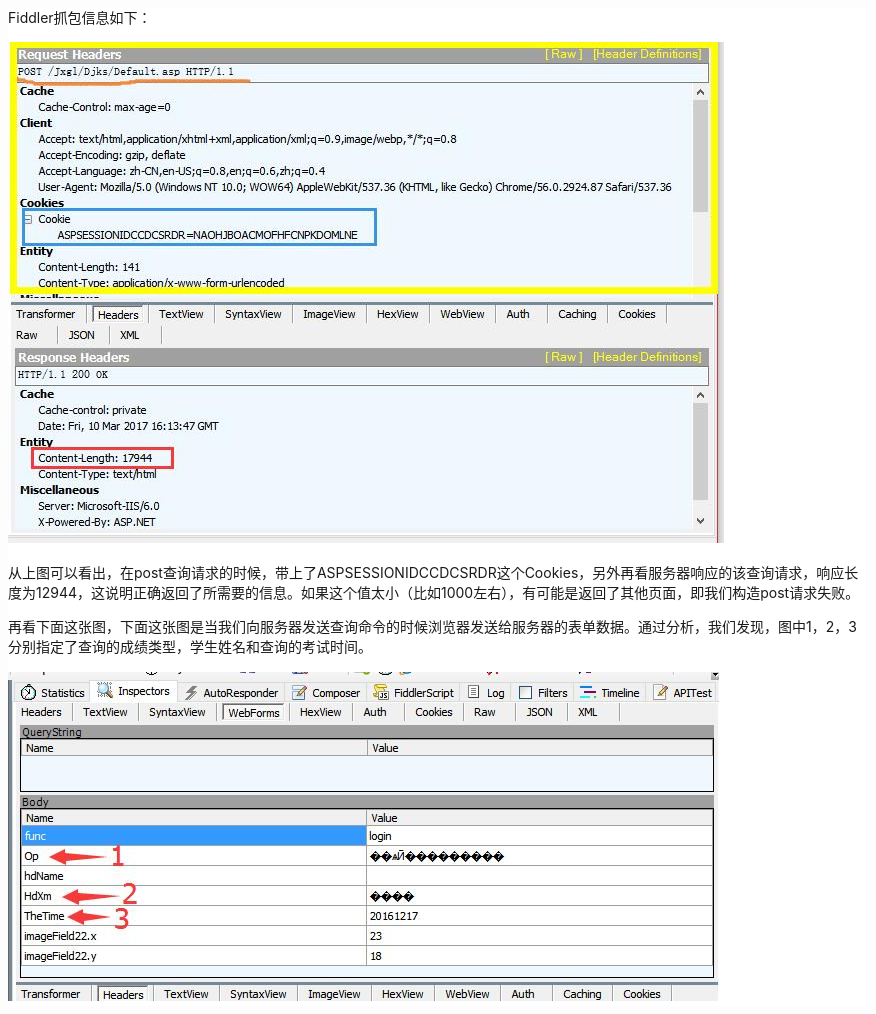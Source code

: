 Fiddler抓包信息如下：

[![345](https://raw.githubusercontent.com/ankanch/blog/master/images/wp-content/uploads/2017/03/345.jpg)](https://raw.githubusercontent.com/ankanch/blog/master/images/wp-content/uploads/2017/03/345.jpg)

从上图可以看出，在post查询请求的时候，带上了ASPSESSIONIDCCDCSRDR这个Cookies，另外再看服务器响应的该查询请求，响应长度为12944，这说明正确返回了所需要的信息。如果这个值太小（比如1000左右），有可能是返回了其他页面，即我们构造post请求失败。

再看下面这张图，下面这张图是当我们向服务器发送查询命令的时候浏览器发送给服务器的表单数据。通过分析，我们发现，图中1，2，3分别指定了查询的成绩类型，学生姓名和查询的考试时间。

[![678](https://raw.githubusercontent.com/ankanch/blog/master/images/wp-content/uploads/2017/03/678.jpg)](https://raw.githubusercontent.com/ankanch/blog/master/images/wp-content/uploads/2017/03/678.jpg)
